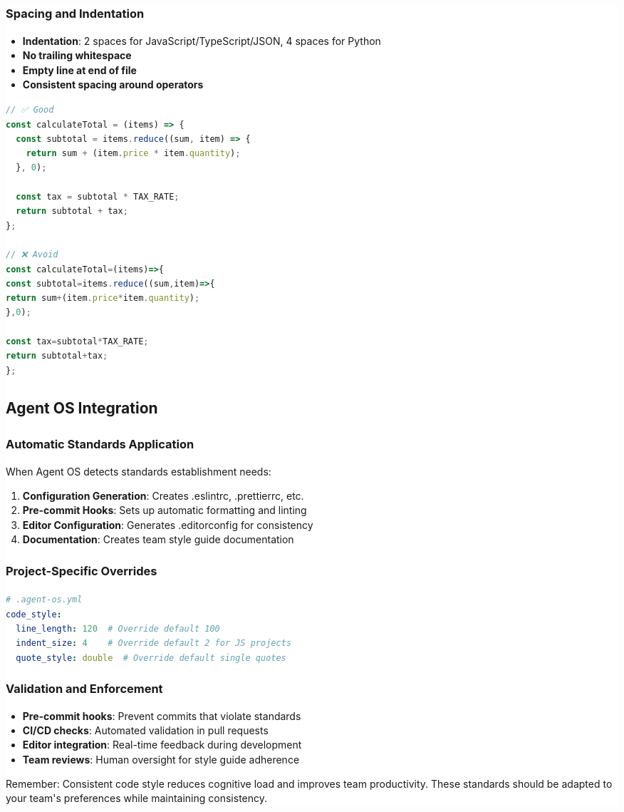 ### Spacing and Indentation
- **Indentation**: 2 spaces for JavaScript/TypeScript/JSON, 4 spaces for Python
- **No trailing whitespace**
- **Empty line at end of file**
- **Consistent spacing around operators**

```javascript
// ✅ Good
const calculateTotal = (items) => {
  const subtotal = items.reduce((sum, item) => {
    return sum + (item.price * item.quantity);
  }, 0);
  
  const tax = subtotal * TAX_RATE;
  return subtotal + tax;
};

// ❌ Avoid
const calculateTotal=(items)=>{
const subtotal=items.reduce((sum,item)=>{
return sum+(item.price*item.quantity);
},0);

const tax=subtotal*TAX_RATE;
return subtotal+tax;
};
```

## Agent OS Integration

### Automatic Standards Application
When Agent OS detects standards establishment needs:

1. **Configuration Generation**: Creates .eslintrc, .prettierrc, etc.
2. **Pre-commit Hooks**: Sets up automatic formatting and linting
3. **Editor Configuration**: Generates .editorconfig for consistency
4. **Documentation**: Creates team style guide documentation

### Project-Specific Overrides
```yaml
# .agent-os.yml
code_style:
  line_length: 120  # Override default 100
  indent_size: 4    # Override default 2 for JS projects
  quote_style: double  # Override default single quotes
```

### Validation and Enforcement
- **Pre-commit hooks**: Prevent commits that violate standards
- **CI/CD checks**: Automated validation in pull requests
- **Editor integration**: Real-time feedback during development
- **Team reviews**: Human oversight for style guide adherence

Remember: Consistent code style reduces cognitive load and improves team productivity. These standards should be adapted to your team's preferences while maintaining consistency.